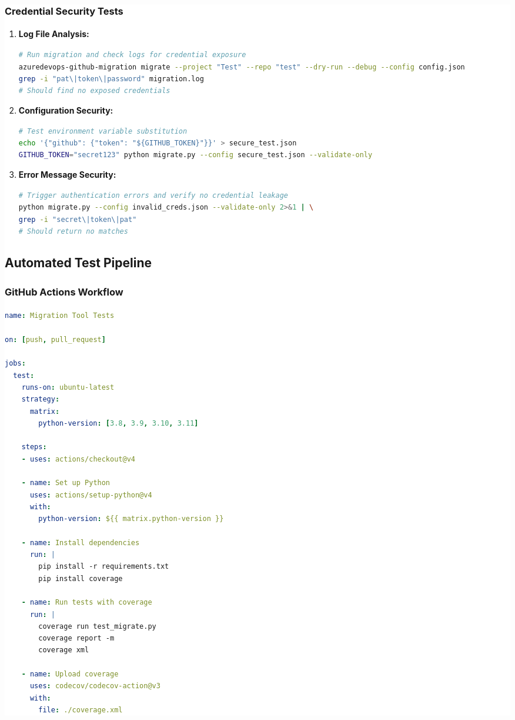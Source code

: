 ### Credential Security Tests

1. **Log File Analysis:**
   ```bash
   # Run migration and check logs for credential exposure
   azuredevops-github-migration migrate --project "Test" --repo "test" --dry-run --debug --config config.json
   grep -i "pat\|token\|password" migration.log
   # Should find no exposed credentials
   ```

2. **Configuration Security:**
   ```bash
   # Test environment variable substitution
   echo '{"github": {"token": "${GITHUB_TOKEN}"}}' > secure_test.json
   GITHUB_TOKEN="secret123" python migrate.py --config secure_test.json --validate-only
   ```

3. **Error Message Security:**
   ```bash
   # Trigger authentication errors and verify no credential leakage
   python migrate.py --config invalid_creds.json --validate-only 2>&1 | \
   grep -i "secret\|token\|pat"
   # Should return no matches
   ```

## Automated Test Pipeline

### GitHub Actions Workflow

```yaml
name: Migration Tool Tests

on: [push, pull_request]

jobs:
  test:
    runs-on: ubuntu-latest
    strategy:
      matrix:
        python-version: [3.8, 3.9, 3.10, 3.11]
    
    steps:
    - uses: actions/checkout@v4
    
    - name: Set up Python
      uses: actions/setup-python@v4
      with:
        python-version: ${{ matrix.python-version }}
    
    - name: Install dependencies
      run: |
        pip install -r requirements.txt
        pip install coverage
    
    - name: Run tests with coverage
      run: |
        coverage run test_migrate.py
        coverage report -m
        coverage xml
    
    - name: Upload coverage
      uses: codecov/codecov-action@v3
      with:
        file: ./coverage.xml
```